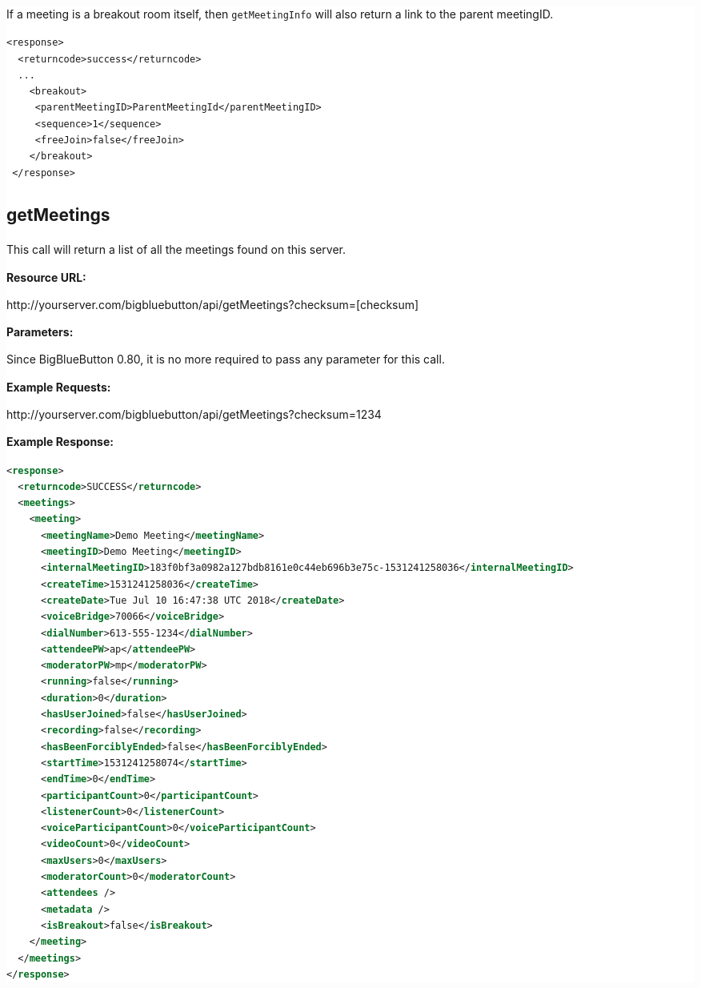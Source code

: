 If a meeting is a breakout room itself, then `getMeetingInfo` will also return a link to the parent meetingID.

```
<response>
  <returncode>success</returncode>
  ...
    <breakout>
     <parentMeetingID>ParentMeetingId</parentMeetingID>
     <sequence>1</sequence>
     <freeJoin>false</freeJoin>
    </breakout>
 </response>
```

## getMeetings

This call will return a list of all the meetings found on this server.

**Resource URL:**

http&#58;//yourserver.com/bigbluebutton/api/getMeetings?checksum=[checksum]

**Parameters:**

Since BigBlueButton 0.80, it is no more required to pass any parameter for this call.

**Example Requests:**

http&#58;//yourserver.com/bigbluebutton/api/getMeetings?checksum=1234

**Example Response:**

```xml
<response>
  <returncode>SUCCESS</returncode>
  <meetings>
    <meeting>
      <meetingName>Demo Meeting</meetingName>
      <meetingID>Demo Meeting</meetingID>
      <internalMeetingID>183f0bf3a0982a127bdb8161e0c44eb696b3e75c-1531241258036</internalMeetingID>
      <createTime>1531241258036</createTime>
      <createDate>Tue Jul 10 16:47:38 UTC 2018</createDate>
      <voiceBridge>70066</voiceBridge>
      <dialNumber>613-555-1234</dialNumber>
      <attendeePW>ap</attendeePW>
      <moderatorPW>mp</moderatorPW>
      <running>false</running>
      <duration>0</duration>
      <hasUserJoined>false</hasUserJoined>
      <recording>false</recording>
      <hasBeenForciblyEnded>false</hasBeenForciblyEnded>
      <startTime>1531241258074</startTime>
      <endTime>0</endTime>
      <participantCount>0</participantCount>
      <listenerCount>0</listenerCount>
      <voiceParticipantCount>0</voiceParticipantCount>
      <videoCount>0</videoCount>
      <maxUsers>0</maxUsers>
      <moderatorCount>0</moderatorCount>
      <attendees />
      <metadata />
      <isBreakout>false</isBreakout>
    </meeting>
  </meetings>
</response>
```
